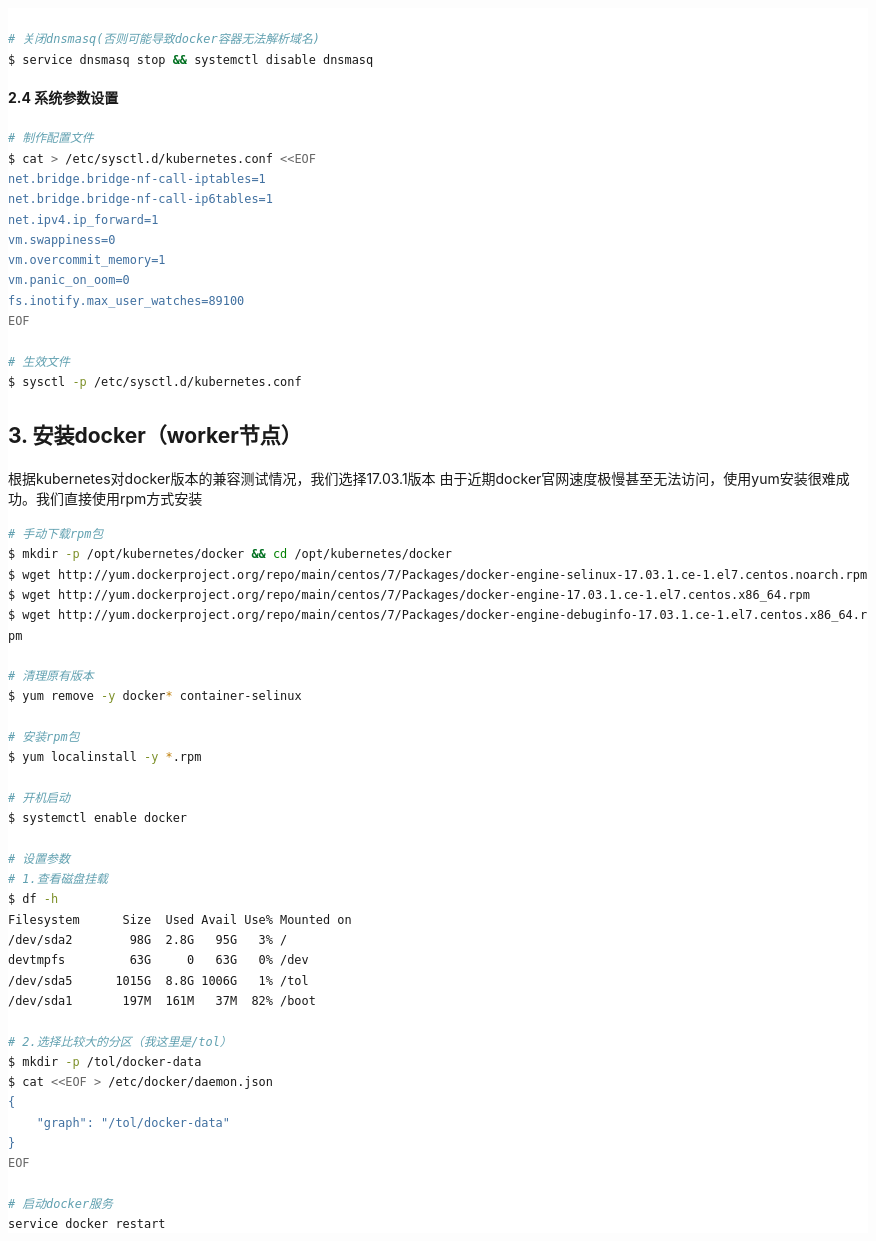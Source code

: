 ```bash

# 关闭dnsmasq(否则可能导致docker容器无法解析域名)
$ service dnsmasq stop && systemctl disable dnsmasq
```
#### 2.4 系统参数设置

```bash
# 制作配置文件
$ cat > /etc/sysctl.d/kubernetes.conf <<EOF
net.bridge.bridge-nf-call-iptables=1
net.bridge.bridge-nf-call-ip6tables=1
net.ipv4.ip_forward=1
vm.swappiness=0
vm.overcommit_memory=1
vm.panic_on_oom=0
fs.inotify.max_user_watches=89100
EOF

# 生效文件
$ sysctl -p /etc/sysctl.d/kubernetes.conf
```
## 3. 安装docker（worker节点）
根据kubernetes对docker版本的兼容测试情况，我们选择17.03.1版本
由于近期docker官网速度极慢甚至无法访问，使用yum安装很难成功。我们直接使用rpm方式安装
```bash
# 手动下载rpm包
$ mkdir -p /opt/kubernetes/docker && cd /opt/kubernetes/docker
$ wget http://yum.dockerproject.org/repo/main/centos/7/Packages/docker-engine-selinux-17.03.1.ce-1.el7.centos.noarch.rpm
$ wget http://yum.dockerproject.org/repo/main/centos/7/Packages/docker-engine-17.03.1.ce-1.el7.centos.x86_64.rpm
$ wget http://yum.dockerproject.org/repo/main/centos/7/Packages/docker-engine-debuginfo-17.03.1.ce-1.el7.centos.x86_64.rpm

# 清理原有版本
$ yum remove -y docker* container-selinux

# 安装rpm包
$ yum localinstall -y *.rpm

# 开机启动
$ systemctl enable docker

# 设置参数
# 1.查看磁盘挂载
$ df -h
Filesystem      Size  Used Avail Use% Mounted on
/dev/sda2        98G  2.8G   95G   3% /
devtmpfs         63G     0   63G   0% /dev
/dev/sda5      1015G  8.8G 1006G   1% /tol
/dev/sda1       197M  161M   37M  82% /boot

# 2.选择比较大的分区（我这里是/tol）
$ mkdir -p /tol/docker-data
$ cat <<EOF > /etc/docker/daemon.json
{
    "graph": "/tol/docker-data"
}
EOF

# 启动docker服务
service docker restart
```